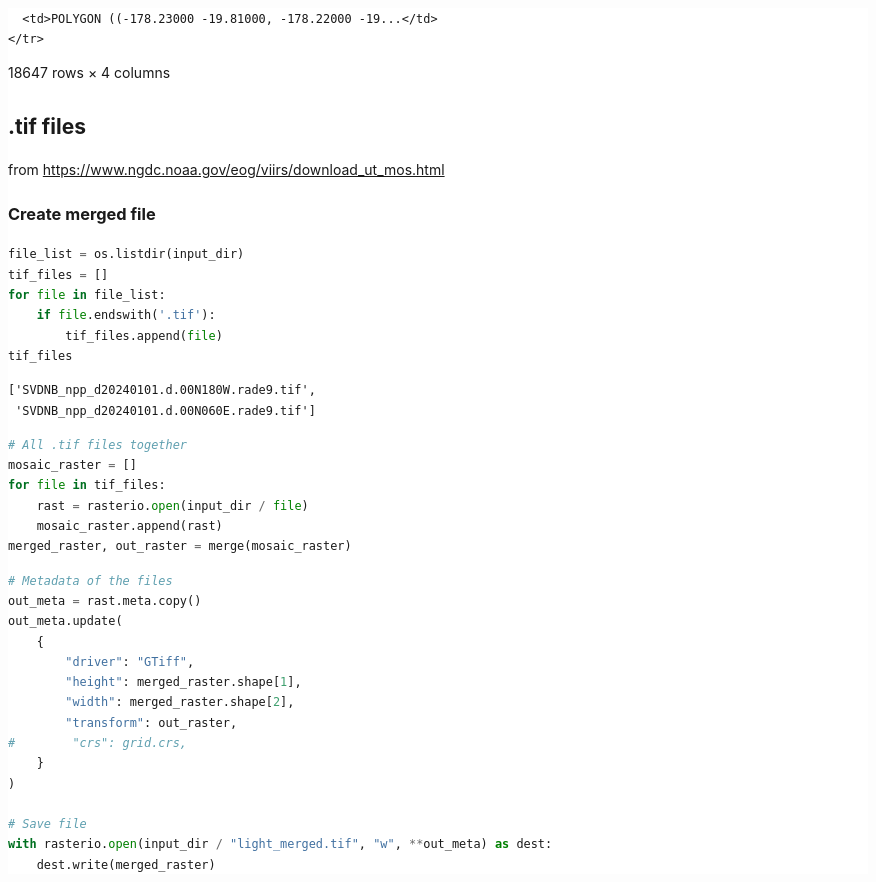       <td>POLYGON ((-178.23000 -19.81000, -178.22000 -19...</td>
    </tr>
  </tbody>
</table>
<p>18647 rows × 4 columns</p>
</div>



## .tif files

from https://www.ngdc.noaa.gov/eog/viirs/download_ut_mos.html

### Create merged file


```python
file_list = os.listdir(input_dir)
tif_files = []
for file in file_list:
    if file.endswith('.tif'):
        tif_files.append(file)
tif_files
```




    ['SVDNB_npp_d20240101.d.00N180W.rade9.tif',
     'SVDNB_npp_d20240101.d.00N060E.rade9.tif']




```python
# All .tif files together
mosaic_raster = []
for file in tif_files:
    rast = rasterio.open(input_dir / file)
    mosaic_raster.append(rast)
merged_raster, out_raster = merge(mosaic_raster)
```


```python
# Metadata of the files
out_meta = rast.meta.copy()
out_meta.update(
    {
        "driver": "GTiff",
        "height": merged_raster.shape[1],
        "width": merged_raster.shape[2],
        "transform": out_raster,
#        "crs": grid.crs,
    }
)

# Save file
with rasterio.open(input_dir / "light_merged.tif", "w", **out_meta) as dest:
    dest.write(merged_raster)
```
